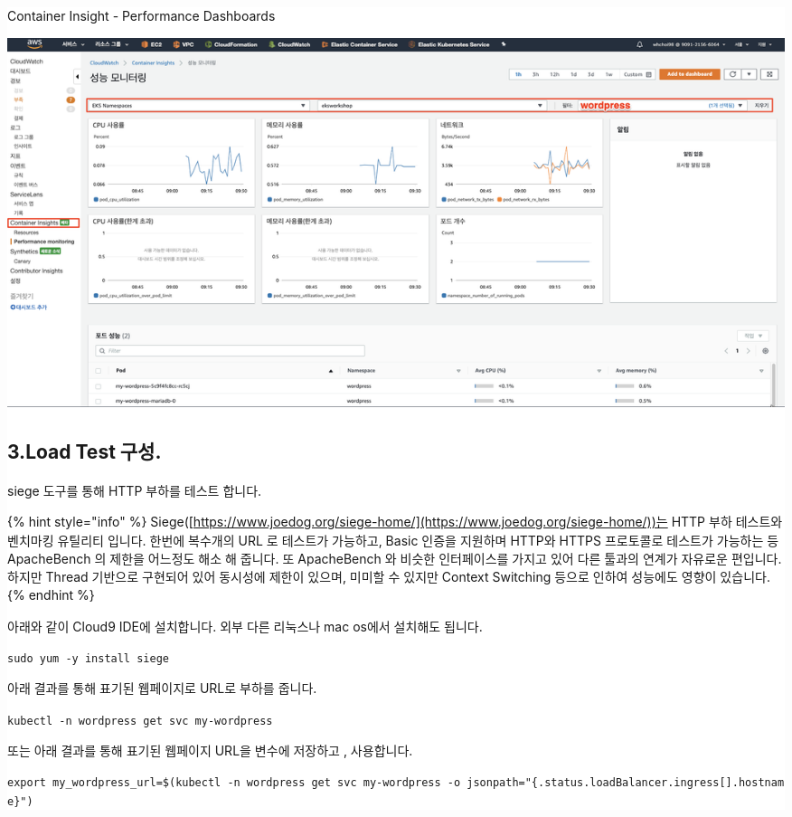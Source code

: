 Container Insight - Performance Dashboards

![](<../.gitbook/assets/image (129).png>)



## 3.Load Test 구성.

siege 도구를 통해 HTTP 부하를 테스트 합니다.&#x20;

{% hint style="info" %}
Siege([https://www.joedog.org/siege-home/](https://www.joedog.org/siege-home/))는 HTTP 부하 테스트와 벤치마킹 유틸리티 입니다. 한번에 복수개의 URL 로 테스트가 가능하고, Basic 인증을 지원하며 HTTP와 HTTPS 프로토콜로 테스트가 가능하는 등 ApacheBench 의 제한을 어느정도 해소 해 줍니다. 또 ApacheBench 와 비슷한 인터페이스를 가지고 있어 다른 툴과의 연계가 자유로운 편입니다. 하지만 Thread 기반으로 구현되어 있어 동시성에 제한이 있으며, 미미할 수 있지만 Context Switching 등으로 인하여 성능에도 영향이 있습니다.
{% endhint %}

아래와 같이 Cloud9 IDE에 설치합니다. 외부 다른 리눅스나 mac os에서 설치해도 됩니다.

```
sudo yum -y install siege

```

아래 결과를 통해 표기된 웹페이지로 URL로 부하를 줍니다.

```
kubectl -n wordpress get svc my-wordpress

```

또는 아래 결과를 통해 표기된 웹페이지 URL을 변수에 저장하고 , 사용합니다.

```
export my_wordpress_url=$(kubectl -n wordpress get svc my-wordpress -o jsonpath="{.status.loadBalancer.ingress[].hostname}")

```
